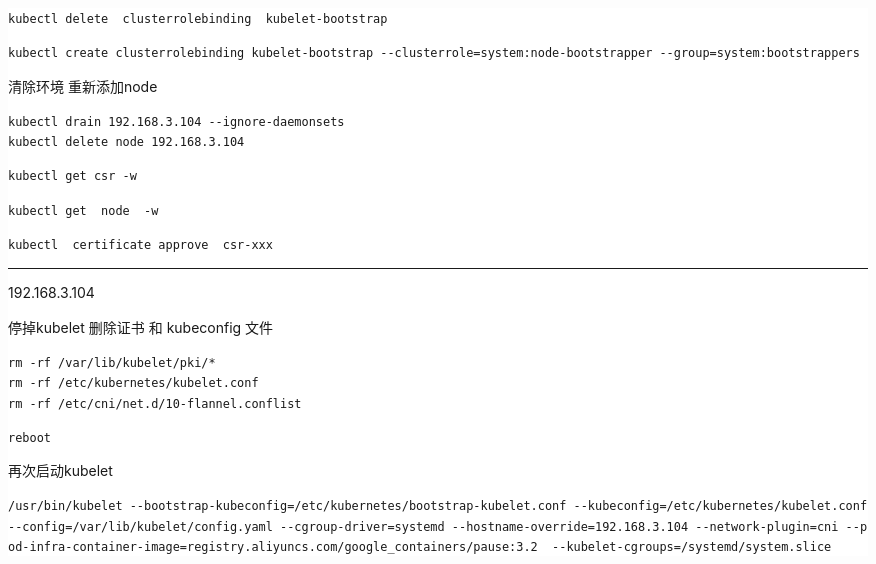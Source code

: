 
```
kubectl delete  clusterrolebinding  kubelet-bootstrap
```



```
kubectl create clusterrolebinding kubelet-bootstrap --clusterrole=system:node-bootstrapper --group=system:bootstrappers	
```



清除环境 重新添加node



```
kubectl drain 192.168.3.104 --ignore-daemonsets
kubectl delete node 192.168.3.104
```

```
kubectl get csr -w
```

```
kubectl get  node  -w
```


```
kubectl  certificate approve  csr-xxx
```

------------------------



192.168.3.104



停掉kubelet  删除证书 和   kubeconfig 文件

```
rm -rf /var/lib/kubelet/pki/*
rm -rf /etc/kubernetes/kubelet.conf
rm -rf /etc/cni/net.d/10-flannel.conflist
```

```
reboot
```



再次启动kubelet



```
/usr/bin/kubelet --bootstrap-kubeconfig=/etc/kubernetes/bootstrap-kubelet.conf --kubeconfig=/etc/kubernetes/kubelet.conf --config=/var/lib/kubelet/config.yaml --cgroup-driver=systemd --hostname-override=192.168.3.104 --network-plugin=cni --pod-infra-container-image=registry.aliyuncs.com/google_containers/pause:3.2  --kubelet-cgroups=/systemd/system.slice
```
